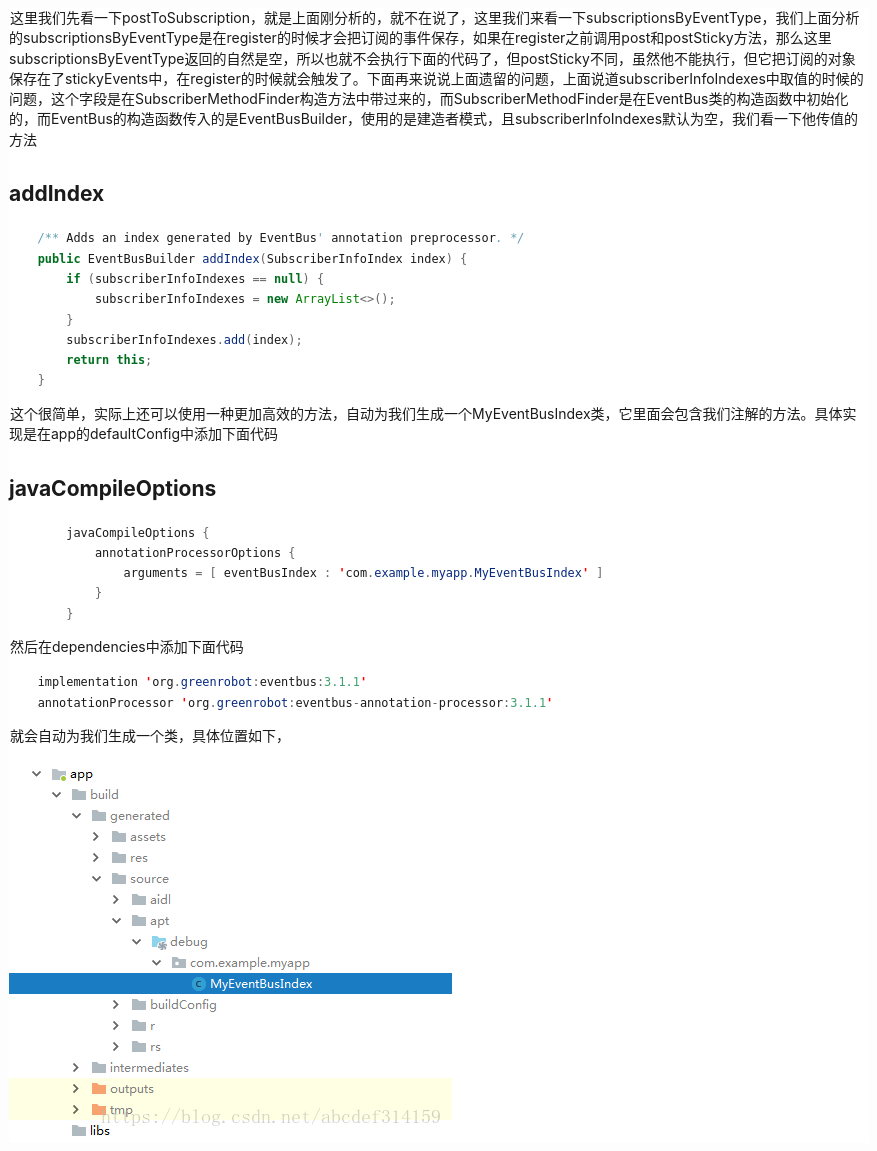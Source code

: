 ![点击并拖拽以移动](data:image/gif;base64,R0lGODlhAQABAPABAP///wAAACH5BAEKAAAALAAAAAABAAEAAAICRAEAOw==)这里我们先看一下postToSubscription，就是上面刚分析的，就不在说了，这里我们来看一下subscriptionsByEventType，我们上面分析的subscriptionsByEventType是在register的时候才会把订阅的事件保存，如果在register之前调用post和postSticky方法，那么这里subscriptionsByEventType返回的自然是空，所以也就不会执行下面的代码了，但postSticky不同，虽然他不能执行，但它把订阅的对象保存在了stickyEvents中，在register的时候就会触发了。下面再来说说上面遗留的问题，上面说道subscriberInfoIndexes中取值的时候的问题，这个字段是在SubscriberMethodFinder构造方法中带过来的，而SubscriberMethodFinder是在EventBus类的构造函数中初始化的，而EventBus的构造函数传入的是EventBusBuilder，使用的是建造者模式，且subscriberInfoIndexes默认为空，我们看一下他传值的方法

## addIndex

```java
    /** Adds an index generated by EventBus' annotation preprocessor. */
    public EventBusBuilder addIndex(SubscriberInfoIndex index) {
        if (subscriberInfoIndexes == null) {
            subscriberInfoIndexes = new ArrayList<>();
        }
        subscriberInfoIndexes.add(index);
        return this;
    }
```

![点击并拖拽以移动](data:image/gif;base64,R0lGODlhAQABAPABAP///wAAACH5BAEKAAAALAAAAAABAAEAAAICRAEAOw==)这个很简单，实际上还可以使用一种更加高效的方法，自动为我们生成一个MyEventBusIndex类，它里面会包含我们注解的方法。具体实现是在app的defaultConfig中添加下面代码

## javaCompileOptions

```java
        javaCompileOptions {
            annotationProcessorOptions {
                arguments = [ eventBusIndex : 'com.example.myapp.MyEventBusIndex' ]
            }
        }
```

![点击并拖拽以移动](data:image/gif;base64,R0lGODlhAQABAPABAP///wAAACH5BAEKAAAALAAAAAABAAEAAAICRAEAOw==)然后在dependencies中添加下面代码

```java
    implementation 'org.greenrobot:eventbus:3.1.1'
    annotationProcessor 'org.greenrobot:eventbus-annotation-processor:3.1.1'
```

![点击并拖拽以移动](data:image/gif;base64,R0lGODlhAQABAPABAP///wAAACH5BAEKAAAALAAAAAABAAEAAAICRAEAOw==)就会自动为我们生成一个类，具体位置如下，                      

 ![](/img/blog/2018/20180705163004151.png)![点击并拖拽以移动](data:image/gif;base64,R0lGODlhAQABAPABAP///wAAACH5BAEKAAAALAAAAAABAAEAAAICRAEAOw==)

